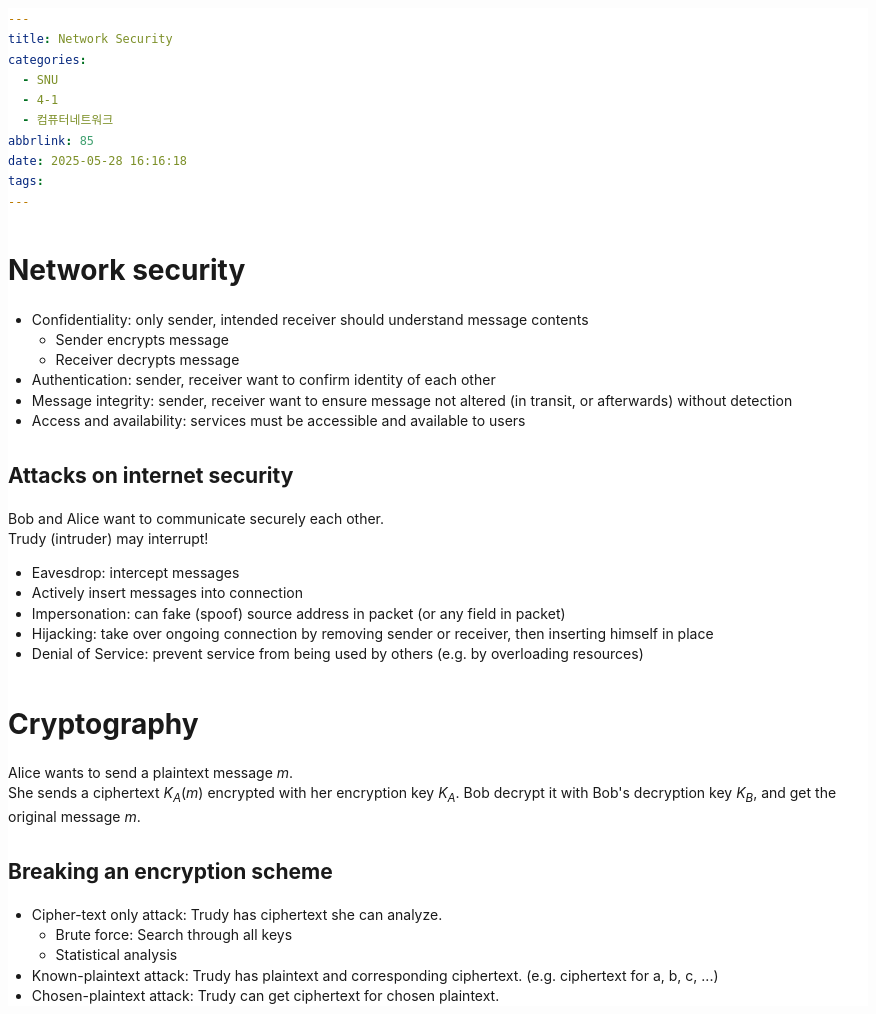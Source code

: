 ```yaml
---
title: Network Security
categories:
  - SNU
  - 4-1
  - 컴퓨터네트워크
abbrlink: 85
date: 2025-05-28 16:16:18
tags:
---
```


# Network security

- Confidentiality: only sender, intended receiver should understand message contents
  - Sender encrypts message
  - Receiver decrypts message
- Authentication: sender, receiver want to confirm identity of each other
- Message integrity: sender, receiver want to ensure message not altered (in transit, or afterwards) without detection
- Access and availability: services must be accessible and available to users

## Attacks on internet security

Bob and Alice want to communicate securely each other.  
Trudy (intruder) may interrupt!

- Eavesdrop: intercept messages
- Actively insert messages into connection
- Impersonation: can fake (spoof) source address in packet (or any field in packet)
- Hijacking: take over ongoing connection by removing sender or receiver, then inserting himself in place
- Denial of Service: prevent service from being used by others (e.g. by overloading resources)

# Cryptography

Alice wants to send a plaintext message $m$.  
She sends a ciphertext $K_A(m)$ encrypted with her encryption key $K_A$.
Bob decrypt it with Bob's decryption key $K_B$, and get the original message $m$.

## Breaking an encryption scheme

- Cipher-text only attack: Trudy has ciphertext she can analyze.
  - Brute force: Search through all keys
  - Statistical analysis
- Known-plaintext attack: Trudy has plaintext and corresponding ciphertext. (e.g. ciphertext for a, b, c, ...)
- Chosen-plaintext attack: Trudy can get ciphertext for chosen plaintext.
